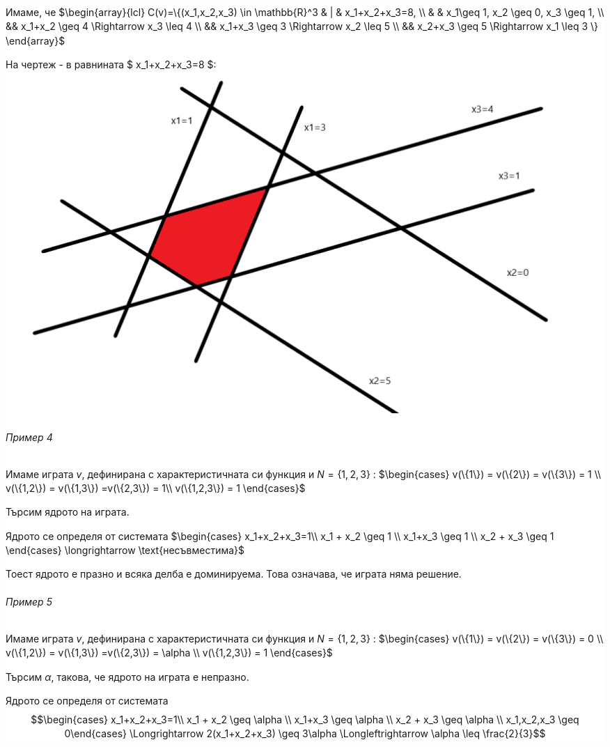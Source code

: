 Имаме, че 
$\begin{array}{lcl} C(v)=\{(x_1,x_2,x_3) \in \mathbb{R}^3 & | & x_1+x_2+x_3=8,  \\ &  & x_1\geq 1, x_2 \geq 0, x_3 \geq 1, \\ && x_1+x_2 \geq 4 \Rightarrow x_3 \leq 4 \\ && x_1+x_3 \geq 3 \Rightarrow x_2 \leq 5 \\ && x_2+x_3 \geq 5 \Rightarrow x_1 \leq 3 \} \end{array}$

На чертеж - в равнината $ x_1+x_2+x_3=8 $:
<img src="../assets/Task10.png" />


###### Пример 4

Имаме играта $v$, дефинирана с характеристичната си функция и $N=\{1,2,3\}$ : $\begin{cases} v(\{1\}) = v(\{2\}) = v(\{3\}) = 1 \\ v(\{1,2\}) = v(\{1,3\})  =v(\{2,3\}) = 1\\ v(\{1,2,3\}) = 1 \end{cases}$

Търсим ядрото на играта.

Ядрото се определя от системата $\begin{cases} x_1+x_2+x_3=1\\ x_1 + x_2 \geq 1 \\ x_1+x_3 \geq 1 \\ x_2 + x_3 \geq 1 \end{cases} \longrightarrow \text{несъвместима}$

Тоест ядрото е празно и всяка делба е доминируема. Това означава, че играта няма решение. 

###### Пример 5

Имаме играта $v$, дефинирана с характеристичната си функция и $N=\{1,2,3\}$ : $\begin{cases} v(\{1\}) = v(\{2\}) = v(\{3\}) = 0 \\ v(\{1,2\}) = v(\{1,3\})  =v(\{2,3\}) =  \alpha \\ v(\{1,2,3\}) = 1 \end{cases}$

Търсим $\alpha$, такова, че ядрото на играта е непразно.

Ядрото се определя от системата $$\begin{cases} x_1+x_2+x_3=1\\ x_1 + x_2 \geq \alpha \\ x_1+x_3 \geq  \alpha \\ x_2 + x_3 \geq  \alpha \\ x_1,x_2,x_3 \geq 0\end{cases} \Longrightarrow 2(x_1+x_2+x_3) \geq 3\alpha \Longleftrightarrow \alpha \leq \frac{2}{3}$$
